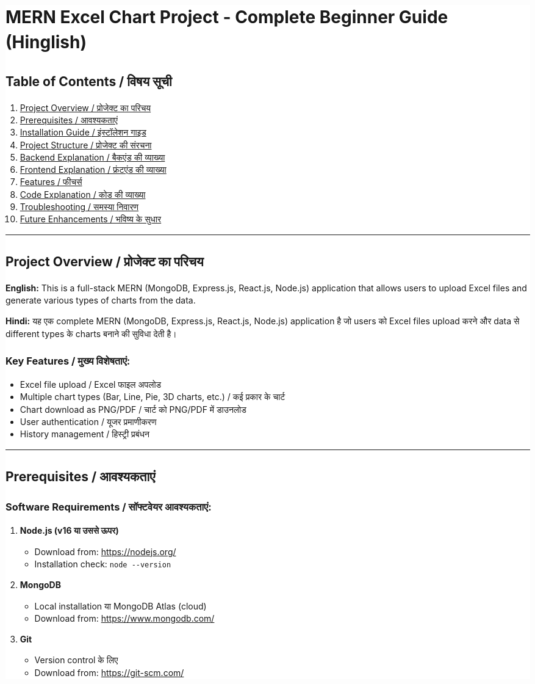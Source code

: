 # MERN Excel Chart Project - Complete Beginner Guide (Hinglish)

## Table of Contents / विषय सूची
1. [Project Overview / प्रोजेक्ट का परिचय](#project-overview)
2. [Prerequisites / आवश्यकताएं](#prerequisites)
3. [Installation Guide / इंस्टॉलेशन गाइड](#installation)
4. [Project Structure / प्रोजेक्ट की संरचना](#project-structure)
5. [Backend Explanation / बैकएंड की व्याख्या](#backend)
6. [Frontend Explanation / फ्रंटएंड की व्याख्या](#frontend)
7. [Features / फीचर्स](#features)
8. [Code Explanation / कोड की व्याख्या](#code-explanation)
9. [Troubleshooting / समस्या निवारण](#troubleshooting)
10. [Future Enhancements / भविष्य के सुधार](#future-enhancements)

---

## Project Overview / प्रोजेक्ट का परिचय

**English:** This is a full-stack MERN (MongoDB, Express.js, React.js, Node.js) application that allows users to upload Excel files and generate various types of charts from the data.

**Hindi:** यह एक complete MERN (MongoDB, Express.js, React.js, Node.js) application है जो users को Excel files upload करने और data से different types के charts बनाने की सुविधा देती है।

### Key Features / मुख्य विशेषताएं:
- Excel file upload / Excel फाइल अपलोड
- Multiple chart types (Bar, Line, Pie, 3D charts, etc.) / कई प्रकार के चार्ट
- Chart download as PNG/PDF / चार्ट को PNG/PDF में डाउनलोड
- User authentication / यूजर प्रमाणीकरण
- History management / हिस्ट्री प्रबंधन

---

## Prerequisites / आवश्यकताएं

### Software Requirements / सॉफ्टवेयर आवश्यकताएं:

1. **Node.js (v16 या उससे ऊपर)**
   - Download from: https://nodejs.org/
   - Installation check: `node --version`

2. **MongoDB**
   - Local installation या MongoDB Atlas (cloud)
   - Download from: https://www.mongodb.com/

3. **Git**
   - Version control के लिए
   - Download from: https://git-scm.com/
